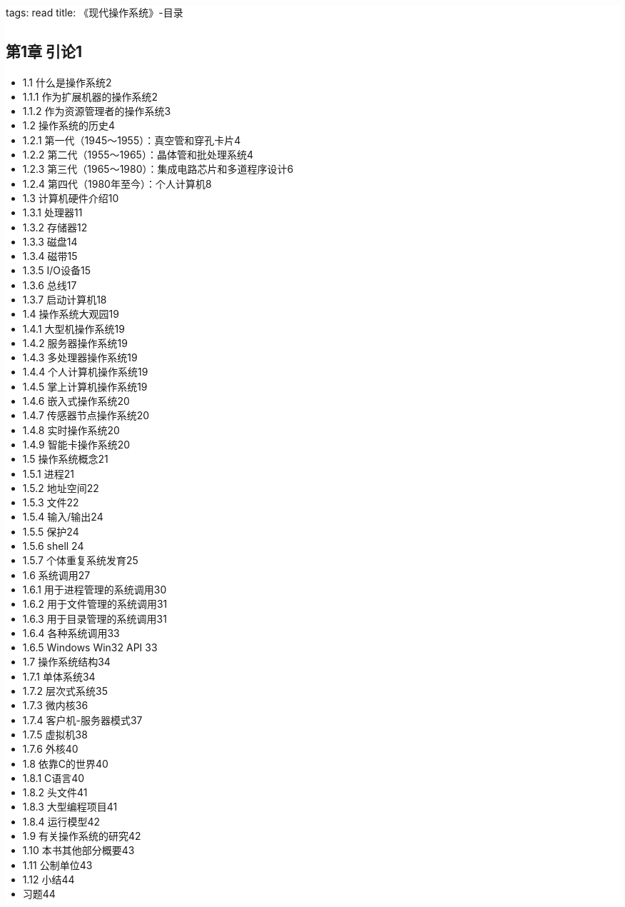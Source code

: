tags: read
title: 《现代操作系统》-目录

## 第1章 引论1

  + 1.1 什么是操作系统2 
  + 1.1.1 作为扩展机器的操作系统2 
  + 1.1.2 作为资源管理者的操作系统3 
  + 1.2 操作系统的历史4 
  + 1.2.1 第一代（1945～1955）：真空管和穿孔卡片4 
  + 1.2.2 第二代（1955～1965）：晶体管和批处理系统4 
  + 1.2.3 第三代（1965～1980）：集成电路芯片和多道程序设计6 
  + 1.2.4 第四代（1980年至今）：个人计算机8 
  + 1.3 计算机硬件介绍10 
  + 1.3.1 处理器11 
  + 1.3.2 存储器12 
  + 1.3.3 磁盘14 
  + 1.3.4 磁带15 
  + 1.3.5 I/O设备15 
  + 1.3.6 总线17 
  + 1.3.7 启动计算机18 
  + 1.4 操作系统大观园19 
  + 1.4.1 大型机操作系统19 
  + 1.4.2 服务器操作系统19 
  + 1.4.3 多处理器操作系统19 
  + 1.4.4 个人计算机操作系统19 
  + 1.4.5 掌上计算机操作系统19 
  + 1.4.6 嵌入式操作系统20 
  + 1.4.7 传感器节点操作系统20 
  + 1.4.8 实时操作系统20 
  + 1.4.9 智能卡操作系统20 
  + 1.5 操作系统概念21 
  + 1.5.1 进程21 
  + 1.5.2 地址空间22 
  + 1.5.3 文件22 
  + 1.5.4 输入/输出24 
  + 1.5.5 保护24 
  + 1.5.6 shell 24 
  + 1.5.7 个体重复系统发育25 
  + 1.6 系统调用27 
  + 1.6.1 用于进程管理的系统调用30 
  + 1.6.2 用于文件管理的系统调用31 
  + 1.6.3 用于目录管理的系统调用31 
  + 1.6.4 各种系统调用33 
  + 1.6.5 Windows Win32 API 33 
  + 1.7 操作系统结构34 
  + 1.7.1 单体系统34 
  + 1.7.2 层次式系统35 
  + 1.7.3 微内核36 
  + 1.7.4 客户机-服务器模式37 
  + 1.7.5 虚拟机38 
  + 1.7.6 外核40 
  + 1.8 依靠C的世界40 
  + 1.8.1 C语言40 
  + 1.8.2 头文件41 
  + 1.8.3 大型编程项目41 
  + 1.8.4 运行模型42 
  + 1.9 有关操作系统的研究42 
  + 1.10 本书其他部分概要43 
  + 1.11 公制单位43 
  + 1.12 小结44 
  + 习题44 
